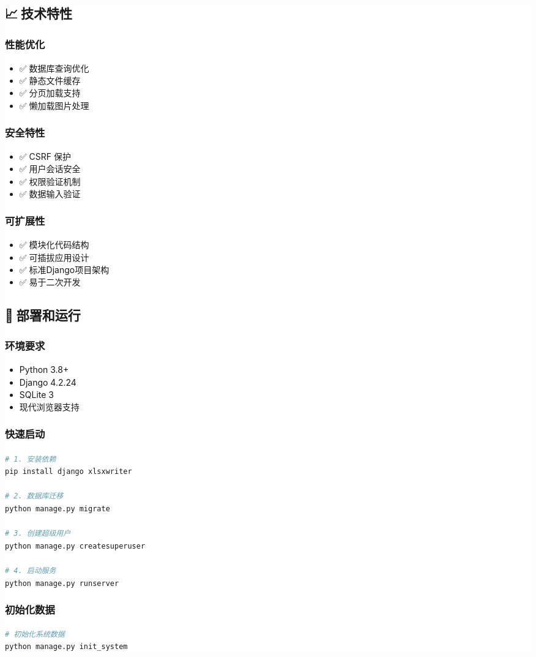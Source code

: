 ## 📈 技术特性

### 性能优化
- ✅ 数据库查询优化
- ✅ 静态文件缓存
- ✅ 分页加载支持
- ✅ 懒加载图片处理

### 安全特性
- ✅ CSRF 保护
- ✅ 用户会话安全
- ✅ 权限验证机制
- ✅ 数据输入验证

### 可扩展性
- ✅ 模块化代码结构
- ✅ 可插拔应用设计
- ✅ 标准Django项目架构
- ✅ 易于二次开发

## 🚀 部署和运行

### 环境要求
- Python 3.8+
- Django 4.2.24
- SQLite 3
- 现代浏览器支持

### 快速启动
```bash
# 1. 安装依赖
pip install django xlsxwriter

# 2. 数据库迁移
python manage.py migrate

# 3. 创建超级用户
python manage.py createsuperuser

# 4. 启动服务
python manage.py runserver
```

### 初始化数据
```bash
# 初始化系统数据
python manage.py init_system
```

